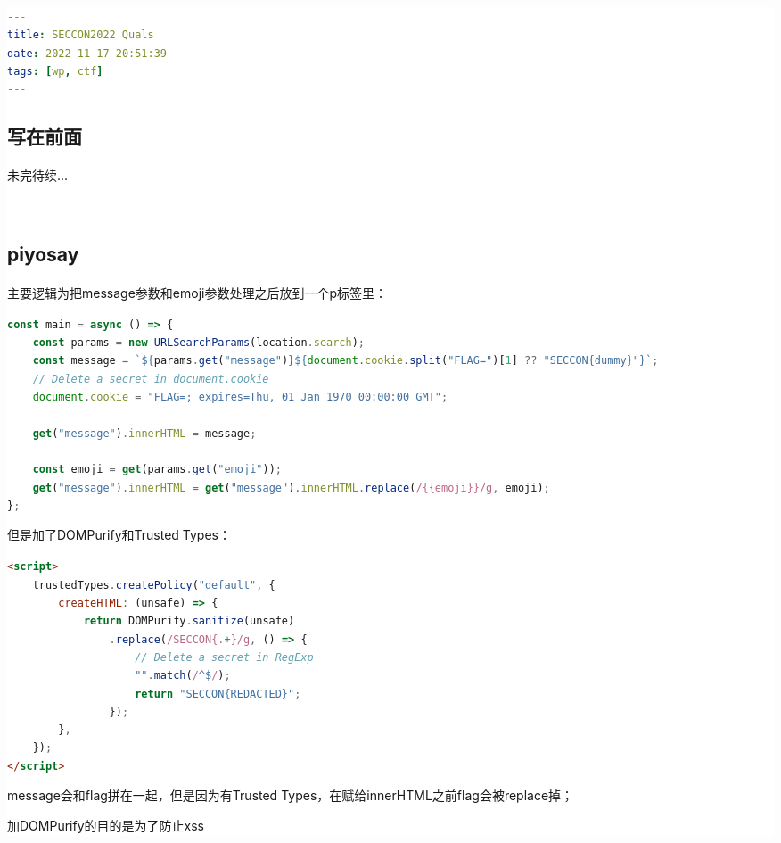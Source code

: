 ```yaml
---
title: SECCON2022 Quals
date: 2022-11-17 20:51:39
tags: [wp, ctf]
---
```



## 写在前面

未完待续...

<br>

## piyosay

主要逻辑为把message参数和emoji参数处理之后放到一个p标签里：

```js
const main = async () => {
    const params = new URLSearchParams(location.search);
    const message = `${params.get("message")}${document.cookie.split("FLAG=")[1] ?? "SECCON{dummy}"}`;
    // Delete a secret in document.cookie
    document.cookie = "FLAG=; expires=Thu, 01 Jan 1970 00:00:00 GMT";
    
    get("message").innerHTML = message;
    
    const emoji = get(params.get("emoji"));
    get("message").innerHTML = get("message").innerHTML.replace(/{{emoji}}/g, emoji);
};
```

但是加了DOMPurify和Trusted Types：

```html
<script>
    trustedTypes.createPolicy("default", {
        createHTML: (unsafe) => {
            return DOMPurify.sanitize(unsafe)
                .replace(/SECCON{.+}/g, () => {
                    // Delete a secret in RegExp
                    "".match(/^$/);
                    return "SECCON{REDACTED}";
                });
        },
    });
</script>
```

message会和flag拼在一起，但是因为有Trusted Types，在赋给innerHTML之前flag会被replace掉；

加DOMPurify的目的是为了防止xss
